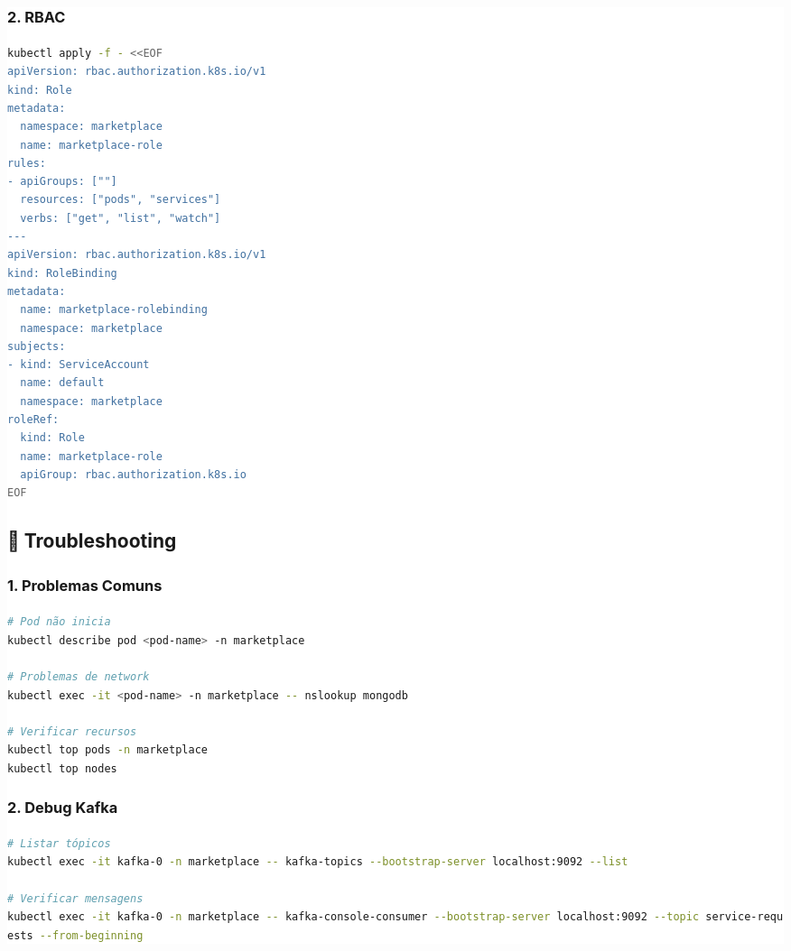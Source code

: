 ```bash
```

### 2. **RBAC**
```bash
kubectl apply -f - <<EOF
apiVersion: rbac.authorization.k8s.io/v1
kind: Role
metadata:
  namespace: marketplace
  name: marketplace-role
rules:
- apiGroups: [""]
  resources: ["pods", "services"]
  verbs: ["get", "list", "watch"]
---
apiVersion: rbac.authorization.k8s.io/v1
kind: RoleBinding
metadata:
  name: marketplace-rolebinding
  namespace: marketplace
subjects:
- kind: ServiceAccount
  name: default
  namespace: marketplace
roleRef:
  kind: Role
  name: marketplace-role
  apiGroup: rbac.authorization.k8s.io
EOF
```

## 🚨 Troubleshooting

### 1. **Problemas Comuns**
```bash
# Pod não inicia
kubectl describe pod <pod-name> -n marketplace

# Problemas de network
kubectl exec -it <pod-name> -n marketplace -- nslookup mongodb

# Verificar recursos
kubectl top pods -n marketplace
kubectl top nodes
```

### 2. **Debug Kafka**
```bash
# Listar tópicos
kubectl exec -it kafka-0 -n marketplace -- kafka-topics --bootstrap-server localhost:9092 --list

# Verificar mensagens
kubectl exec -it kafka-0 -n marketplace -- kafka-console-consumer --bootstrap-server localhost:9092 --topic service-requests --from-beginning
```

